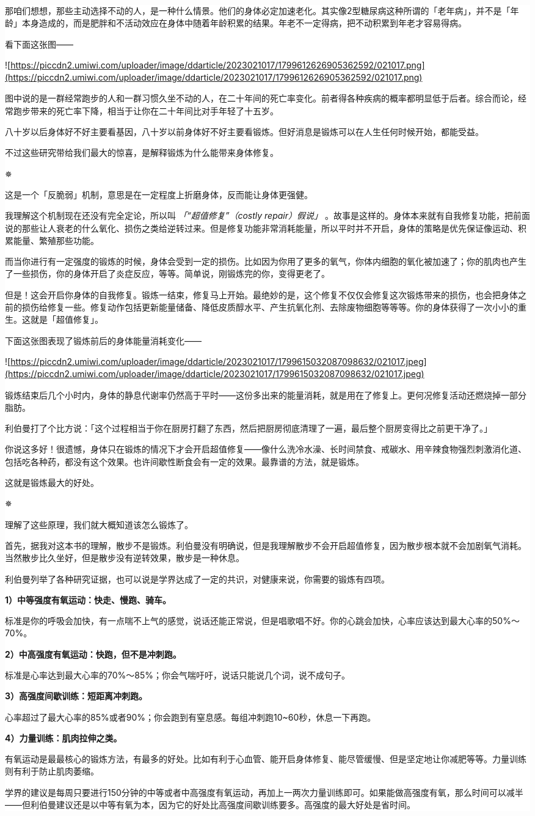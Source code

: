 那咱们想想，那些主动选择不动的人，是一种什么情景。他们的身体必定加速老化。其实像2型糖尿病这种所谓的「老年病」，并不是「年龄」本身造成的，而是肥胖和不活动效应在身体中随着年龄积累的结果。年老不一定得病，把不动积累到年老才容易得病。

看下面这张图——

![https://piccdn2.umiwi.com/uploader/image/ddarticle/2023021017/1799612626905362592/021017.png](https://piccdn2.umiwi.com/uploader/image/ddarticle/2023021017/1799612626905362592/021017.png)

图中说的是一群经常跑步的人和一群习惯久坐不动的人，在二十年间的死亡率变化。前者得各种疾病的概率都明显低于后者。综合而论，经常跑步带来的死亡率下降，相当于让你在二十年间比对手年轻了十五岁。

八十岁以后身体好不好主要看基因，八十岁以前身体好不好主要看锻炼。但好消息是锻炼可以在人生任何时候开始，都能受益。

不过这些研究带给我们最大的惊喜，是解释锻炼为什么能带来身体修复。

✵

这是一个「反脆弱」机制，意思是在一定程度上折磨身体，反而能让身体更强健。

我理解这个机制现在还没有完全定论，所以叫 *「“超值修复”（costly repair）假说」* 。故事是这样的。身体本来就有自我修复功能，把前面说的那些让人衰老的什么氧化、损伤之类给逆转过来。但是修复功能非常消耗能量，所以平时并不开启，身体的策略是优先保证像运动、积累能量、繁殖那些功能。

而当你进行有一定强度的锻炼的时候，身体会受到一定的损伤。比如因为你用了更多的氧气，你体内细胞的氧化被加速了；你的肌肉也产生了一些损伤，你的身体开启了炎症反应，等等。简单说，刚锻炼完的你，变得更老了。

但是！这会开启你身体的自我修复。锻炼一结束，修复马上开始。最绝妙的是，这个修复不仅仅会修复这次锻炼带来的损伤，也会把身体之前的损伤给修复一些。修复动作包括更新能量储备、降低皮质醇水平、产生抗氧化剂、去除废物细胞等等等。你的身体获得了一次小小的重生。这就是「超值修复」。

下面这张图表现了锻炼前后的身体能量消耗变化——

![https://piccdn2.umiwi.com/uploader/image/ddarticle/2023021017/1799615032087098632/021017.jpeg](https://piccdn2.umiwi.com/uploader/image/ddarticle/2023021017/1799615032087098632/021017.jpeg)

锻炼结束后几个小时内，身体的静息代谢率仍然高于平时——这份多出来的能量消耗，就是用在了修复上。更何况修复活动还燃烧掉一部分脂肪。

利伯曼打了个比方说：「这个过程相当于你在厨房打翻了东西，然后把厨房彻底清理了一遍，最后整个厨房变得比之前更干净了。」

你说这多好！很遗憾，身体只在锻炼的情况下才会开启超值修复——像什么洗冷水澡、长时间禁食、戒碳水、用辛辣食物强烈刺激消化道、包括吃各种药，都没有这个效果。也许间歇性断食会有一定的效果。最靠谱的方法，就是锻炼。

这就是锻炼最大的好处。

✵

理解了这些原理，我们就大概知道该怎么锻炼了。

首先，据我对这本书的理解，散步不是锻炼。利伯曼没有明确说，但是我理解散步不会开启超值修复，因为散步根本就不会加剧氧气消耗。当然散步比久坐好，但是散步没有逆转效果，散步是一种休息。

利伯曼列举了各种研究证据，也可以说是学界达成了一定的共识，对健康来说，你需要的锻炼有四项。

 **1）中等强度有氧运动：快走、慢跑、骑车。**

标准是你的呼吸会加快，有一点喘不上气的感觉，说话还能正常说，但是唱歌唱不好。你的心跳会加快，心率应该达到最大心率的50%～70%。

 **2）中高强度有氧运动：快跑，但不是冲刺跑。**

标准是心率达到最大心率的70%～85%；你会气喘吁吁，说话只能说几个词，说不成句子。

 **3）高强度间歇训练：短距离冲刺跑。**

心率超过了最大心率的85%或者90%；你会跑到有窒息感。每组冲刺跑10~60秒，休息一下再跑。

 **4）力量训练：肌肉拉伸之类。**

有氧运动是最最核心的锻炼方法，有最多的好处。比如有利于心血管、能开启身体修复、能尽管缓慢、但是坚定地让你减肥等等。力量训练则有利于防止肌肉萎缩。

学界的建议是每周只要进行150分钟的中等或者中高强度有氧运动，再加上一两次力量训练即可。如果能做高强度有氧，那么时间可以减半——但利伯曼建议还是以中等有氧为本，因为它的好处比高强度间歇训练要多。高强度的最大好处是省时间。

